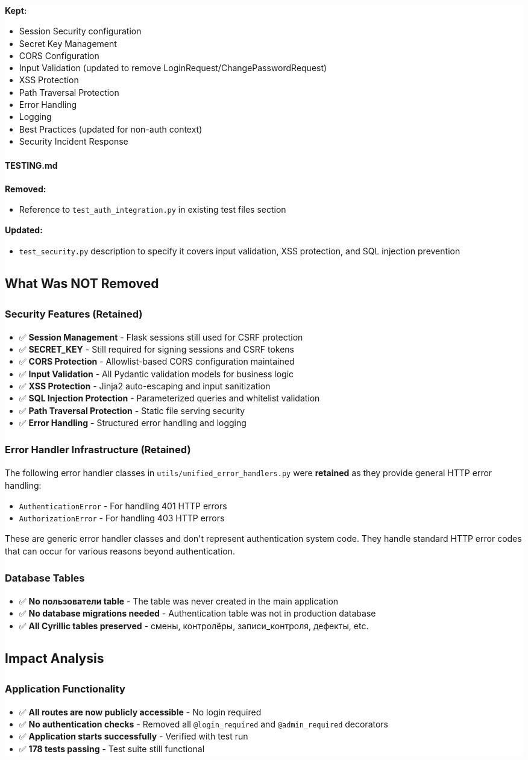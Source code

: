 **Kept:**
- Session Security configuration
- Secret Key Management
- CORS Configuration
- Input Validation (updated to remove LoginRequest/ChangePasswordRequest)
- XSS Protection
- Path Traversal Protection
- Error Handling
- Logging
- Best Practices (updated for non-auth context)
- Security Incident Response

#### TESTING.md
**Removed:**
- Reference to `test_auth_integration.py` in existing test files section

**Updated:**
- `test_security.py` description to specify it covers input validation, XSS protection, and SQL injection prevention

## What Was NOT Removed

### Security Features (Retained)
- ✅ **Session Management** - Flask sessions still used for CSRF protection
- ✅ **SECRET_KEY** - Still required for signing sessions and CSRF tokens
- ✅ **CORS Protection** - Allowlist-based CORS configuration maintained
- ✅ **Input Validation** - All Pydantic validation models for business logic
- ✅ **XSS Protection** - Jinja2 auto-escaping and input sanitization
- ✅ **SQL Injection Protection** - Parameterized queries and whitelist validation
- ✅ **Path Traversal Protection** - Static file serving security
- ✅ **Error Handling** - Structured error handling and logging

### Error Handler Infrastructure (Retained)
The following error handler classes in `utils/unified_error_handlers.py` were **retained** as they provide general HTTP error handling:
- `AuthenticationError` - For handling 401 HTTP errors
- `AuthorizationError` - For handling 403 HTTP errors

These are generic error handler classes and don't represent authentication system code. They handle standard HTTP error codes that can occur for various reasons beyond authentication.

### Database Tables
- ✅ **No пользователи table** - The table was never created in the main application
- ✅ **No database migrations needed** - Authentication table was not in production database
- ✅ **All Cyrillic tables preserved** - смены, контролёры, записи_контроля, дефекты, etc.

## Impact Analysis

### Application Functionality
- ✅ **All routes are now publicly accessible** - No login required
- ✅ **No authentication checks** - Removed all `@login_required` and `@admin_required` decorators
- ✅ **Application starts successfully** - Verified with test run
- ✅ **178 tests passing** - Test suite still functional
